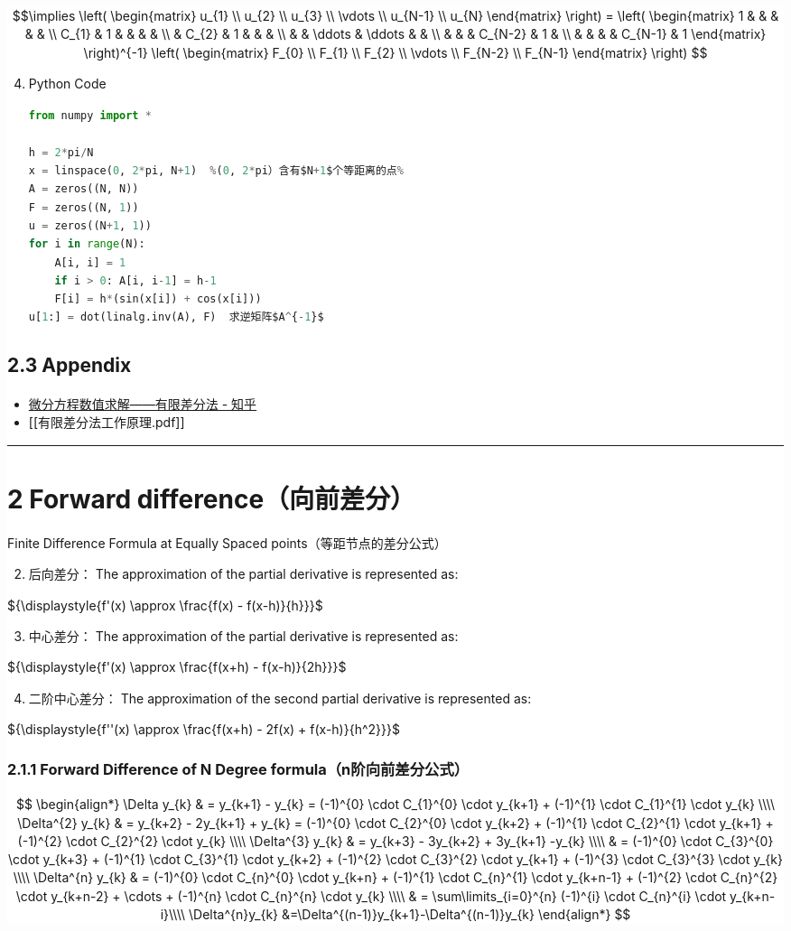 $$\implies \left( \begin{matrix} u_{1} \\ u_{2} \\ u_{3} \\ \vdots \\ u_{N-1} \\ u_{N} \end{matrix} \right) = \left( \begin{matrix} 1 & & & & & \\ C_{1} & 1 & & & & \\ & C_{2} & 1 & & & \\ & & \ddots & \ddots & & \\ & & & C_{N-2} & 1 & \\ & & & & C_{N-1} & 1 \end{matrix} \right)^{-1} \left( \begin{matrix} F_{0} \\ F_{1} \\ F_{2} \\ \vdots \\ F_{N-2} \\ F_{N-1} \end{matrix} \right) $$

4. Python Code

	```python
	from numpy import *
	
	h = 2*pi/N
	x = linspace(0, 2*pi, N+1)  %(0, 2*pi）含有$N+1$个等距离的点%
	A = zeros((N, N))
	F = zeros((N, 1))
	u = zeros((N+1, 1))
	for i in range(N):
	    A[i, i] = 1
	    if i > 0: A[i, i-1] = h-1 
	    F[i] = h*(sin(x[i]) + cos(x[i]))
	u[1:] = dot(linalg.inv(A), F)  求逆矩阵$A^{-1}$
	```

## 2.3 Appendix

- [微分方程数值求解——有限差分法 - 知乎](https://zhuanlan.zhihu.com/p/411798670)
- [[有限差分法工作原理.pdf]]

---


# 2 Forward difference（向前差分）

Finite Difference Formula at Equally Spaced points（等距节点的差分公式）


2. 后向差分：
The approximation of the partial derivative is represented as:

${\displaystyle{f'(x) \approx \frac{f(x) - f(x-h)}{h}}}$

3. 中心差分：
The approximation of the partial derivative is represented as:

${\displaystyle{f'(x) \approx \frac{f(x+h) - f(x-h)}{2h}}}$

4. 二阶中心差分：
The approximation of the second partial derivative is represented as:

${\displaystyle{f''(x) \approx \frac{f(x+h) - 2f(x) + f(x-h)}{h^2}}}$

### 2.1.1 Forward Difference of N Degree formula（n阶向前差分公式）

$$
\begin{align*}
\Delta y_{k} & =  y_{k+1} - y_{k} = (-1)^{0} \cdot C_{1}^{0} \cdot y_{k+1} + (-1)^{1} \cdot C_{1}^{1} \cdot y_{k} \\\\
\Delta^{2} y_{k} & = y_{k+2} - 2y_{k+1} + y_{k} = (-1)^{0} \cdot C_{2}^{0} \cdot y_{k+2} + (-1)^{1} \cdot C_{2}^{1} \cdot y_{k+1} + (-1)^{2} \cdot C_{2}^{2} \cdot y_{k} \\\\
\Delta^{3} y_{k} & = y_{k+3} - 3y_{k+2} + 3y_{k+1} -y_{k} \\\\ & = (-1)^{0} \cdot C_{3}^{0} \cdot y_{k+3} + (-1)^{1} \cdot C_{3}^{1} \cdot y_{k+2} + (-1)^{2} \cdot C_{3}^{2} \cdot y_{k+1} + (-1)^{3} \cdot C_{3}^{3} \cdot y_{k} \\\\
\Delta^{n} y_{k} & =  (-1)^{0} \cdot C_{n}^{0} \cdot y_{k+n} + (-1)^{1} \cdot C_{n}^{1} \cdot y_{k+n-1} + (-1)^{2} \cdot C_{n}^{2} \cdot y_{k+n-2} + \cdots + (-1)^{n} \cdot C_{n}^{n} \cdot y_{k} \\\\
& = \sum\limits_{i=0}^{n} (-1)^{i} \cdot C_{n}^{i} \cdot y_{k+n-i}\\\\
\Delta^{n}y_{k} &=\Delta^{(n-1)}y_{k+1}-\Delta^{(n-1)}y_{k}
\end{align*}
$$
